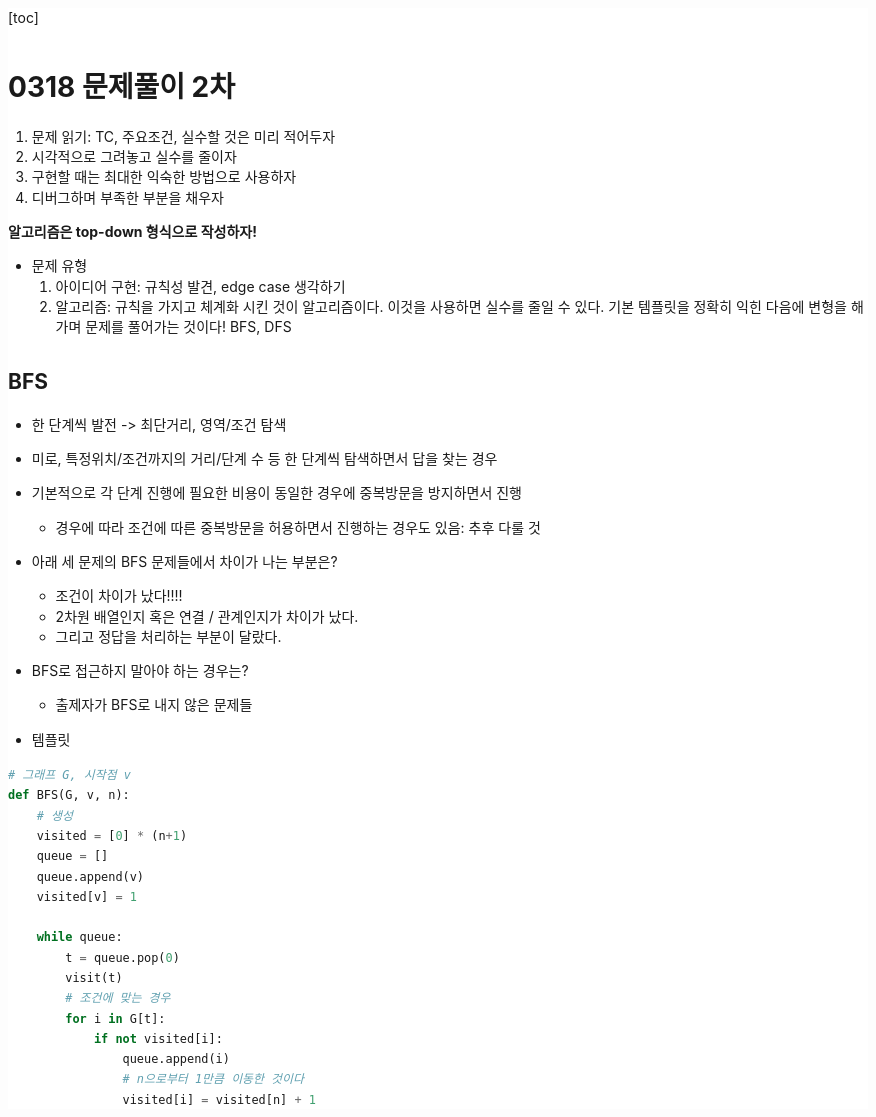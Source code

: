 [toc]

# 0318 문제풀이 2차



1. 문제 읽기: TC, 주요조건, 실수할 것은 미리 적어두자
2. 시각적으로 그려놓고 실수를 줄이자
3. 구현할 때는 최대한 익숙한 방법으로 사용하자
4. 디버그하며 부족한 부분을 채우자

**알고리즘은 top-down 형식으로 작성하자!**



* 문제 유형
  1. 아이디어 구현: 규칙성 발견, edge case 생각하기
  2. 알고리즘: 규칙을 가지고 체계화 시킨 것이 알고리즘이다. 이것을 사용하면 실수를 줄일 수 있다.
     기본 템플릿을 정확히 익힌 다음에 변형을 해가며 문제를 풀어가는 것이다!
     BFS, DFS

##  BFS

* 한 단계씩 발전 -> 최단거리, 영역/조건 탐색

* 미로, 특정위치/조건까지의 거리/단계 수 등 한 단계씩 탐색하면서 답을 찾는 경우
* 기본적으로 각 단계 진행에 필요한 비용이 동일한 경우에 중복방문을 방지하면서 진행
  * 경우에 따라 조건에 따른  중복방문을 허용하면서 진행하는 경우도 있음: 추후 다룰 것
* 아래 세 문제의 BFS 문제들에서 차이가 나는 부분은?
  * 조건이 차이가 났다!!!!
  * 2차원 배열인지 혹은 연결 / 관계인지가 차이가 났다. 
  * 그리고 정답을 처리하는 부분이 달랐다.
* BFS로 접근하지 말아야 하는 경우는?
  * 출제자가 BFS로 내지 않은 문제들



* 템플릿

```python
# 그래프 G, 시작점 v
def BFS(G, v, n):
    # 생성
    visited = [0] * (n+1)
    queue = []
    queue.append(v)
    visited[v] = 1
    
    while queue:
        t = queue.pop(0)
        visit(t)
        # 조건에 맞는 경우
        for i in G[t]:
            if not visited[i]:
                queue.append(i)
                # n으로부터 1만큼 이동한 것이다
                visited[i] = visited[n] + 1
```
